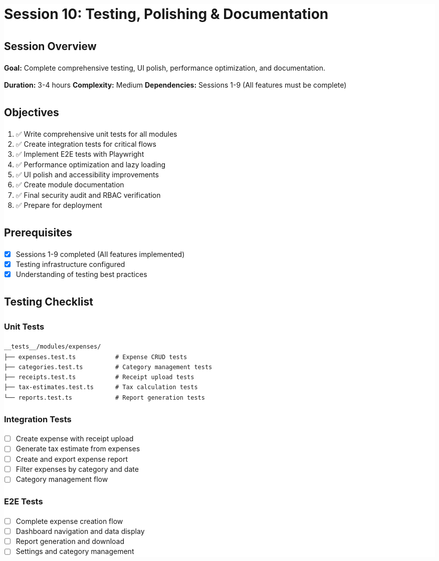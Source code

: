 # Session 10: Testing, Polishing & Documentation

## Session Overview
**Goal:** Complete comprehensive testing, UI polish, performance optimization, and documentation.

**Duration:** 3-4 hours
**Complexity:** Medium
**Dependencies:** Sessions 1-9 (All features must be complete)

## Objectives

1. ✅ Write comprehensive unit tests for all modules
2. ✅ Create integration tests for critical flows
3. ✅ Implement E2E tests with Playwright
4. ✅ Performance optimization and lazy loading
5. ✅ UI polish and accessibility improvements
6. ✅ Create module documentation
7. ✅ Final security audit and RBAC verification
8. ✅ Prepare for deployment

## Prerequisites

- [x] Sessions 1-9 completed (All features implemented)
- [x] Testing infrastructure configured
- [x] Understanding of testing best practices

## Testing Checklist

### Unit Tests
```
__tests__/modules/expenses/
├── expenses.test.ts           # Expense CRUD tests
├── categories.test.ts         # Category management tests
├── receipts.test.ts           # Receipt upload tests
├── tax-estimates.test.ts      # Tax calculation tests
└── reports.test.ts            # Report generation tests
```

### Integration Tests
- [ ] Create expense with receipt upload
- [ ] Generate tax estimate from expenses
- [ ] Create and export expense report
- [ ] Filter expenses by category and date
- [ ] Category management flow

### E2E Tests
- [ ] Complete expense creation flow
- [ ] Dashboard navigation and data display
- [ ] Report generation and download
- [ ] Settings and category management
